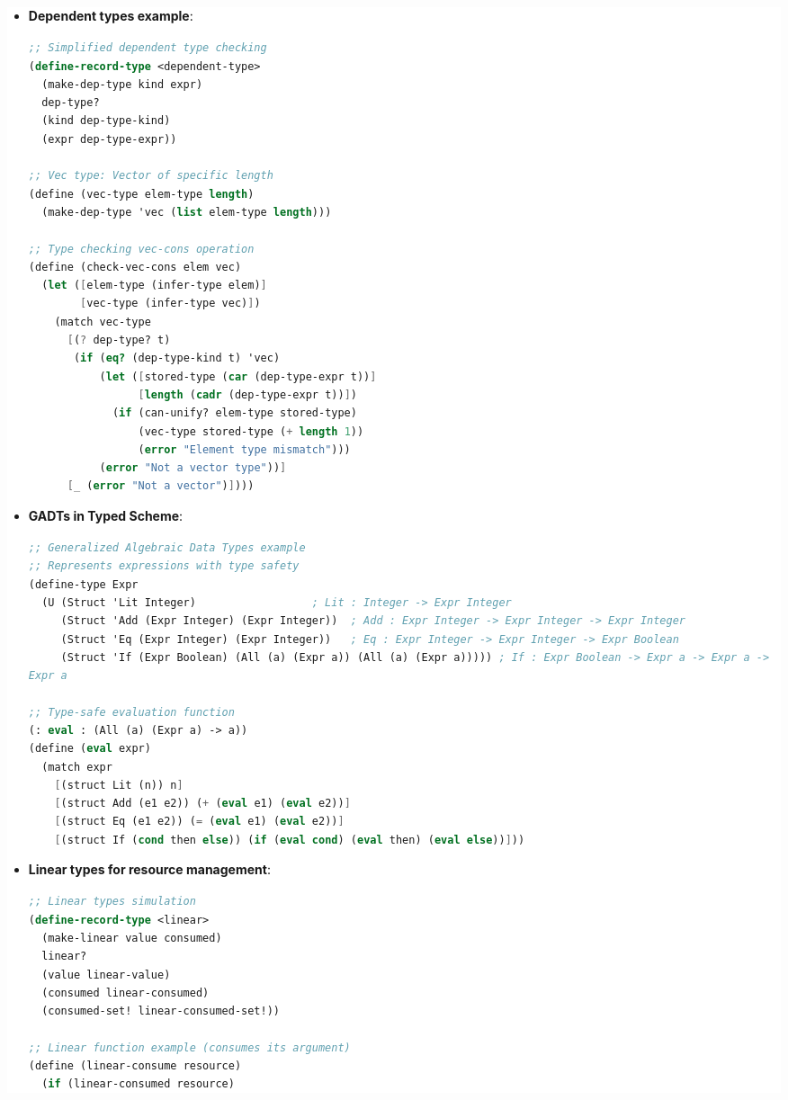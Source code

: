 - **Dependent types example**:
  ```scheme
  ;; Simplified dependent type checking
  (define-record-type <dependent-type>
    (make-dep-type kind expr)
    dep-type?
    (kind dep-type-kind)
    (expr dep-type-expr))
  
  ;; Vec type: Vector of specific length
  (define (vec-type elem-type length)
    (make-dep-type 'vec (list elem-type length)))
  
  ;; Type checking vec-cons operation
  (define (check-vec-cons elem vec)
    (let ([elem-type (infer-type elem)]
          [vec-type (infer-type vec)])
      (match vec-type
        [(? dep-type? t)
         (if (eq? (dep-type-kind t) 'vec)
             (let ([stored-type (car (dep-type-expr t))]
                   [length (cadr (dep-type-expr t))])
               (if (can-unify? elem-type stored-type)
                   (vec-type stored-type (+ length 1))
                   (error "Element type mismatch")))
             (error "Not a vector type"))]
        [_ (error "Not a vector")])))
  ```

- **GADTs in Typed Scheme**:
  ```scheme
  ;; Generalized Algebraic Data Types example
  ;; Represents expressions with type safety
  (define-type Expr
    (U (Struct 'Lit Integer)                  ; Lit : Integer -> Expr Integer
       (Struct 'Add (Expr Integer) (Expr Integer))  ; Add : Expr Integer -> Expr Integer -> Expr Integer
       (Struct 'Eq (Expr Integer) (Expr Integer))   ; Eq : Expr Integer -> Expr Integer -> Expr Boolean
       (Struct 'If (Expr Boolean) (All (a) (Expr a)) (All (a) (Expr a))))) ; If : Expr Boolean -> Expr a -> Expr a -> Expr a
  
  ;; Type-safe evaluation function
  (: eval : (All (a) (Expr a) -> a))
  (define (eval expr)
    (match expr
      [(struct Lit (n)) n]
      [(struct Add (e1 e2)) (+ (eval e1) (eval e2))]
      [(struct Eq (e1 e2)) (= (eval e1) (eval e2))]
      [(struct If (cond then else)) (if (eval cond) (eval then) (eval else))]))
  ```

- **Linear types for resource management**:
  ```scheme
  ;; Linear types simulation
  (define-record-type <linear>
    (make-linear value consumed)
    linear?
    (value linear-value)
    (consumed linear-consumed)
    (consumed-set! linear-consumed-set!))
  
  ;; Linear function example (consumes its argument)
  (define (linear-consume resource)
    (if (linear-consumed resource)
  ```